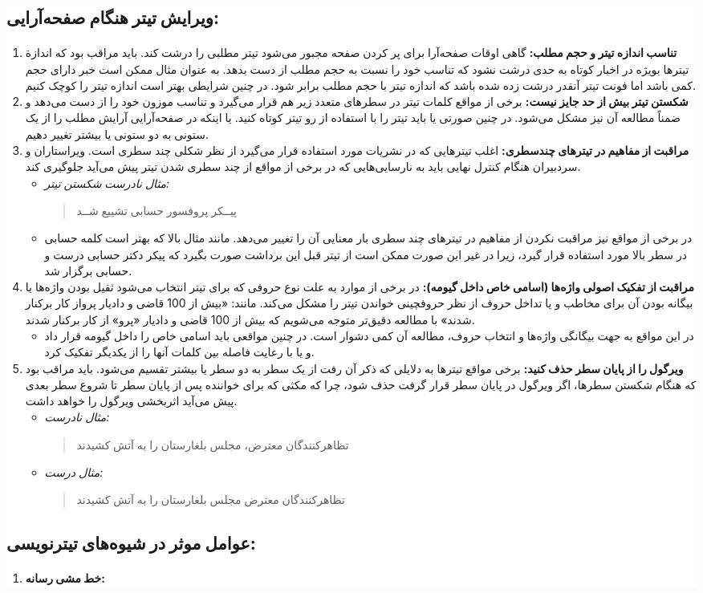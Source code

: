 ## ویرایش تیتر هنگام صفحه‌آرایی:

1.  **تناسب اندازه تیتر و حجم مطلب:** گاهی اوقات صفحه‌آرا برای پر کردن صفحه مجبور می‌شود تیتر مطلبی را درشت کند. باید مراقب بود که اندازة تیترها بویژه در اخبار کوتاه به حدی درشت نشود که تناسب خود را نسبت به حجم مطلب از دست بدهد. به عنوان مثال ممکن است خبر دارای حجم کمی باشد اما فونت تیتر آنقدر درشت زده شده باشد که اندازه تیتر با حجم مطلب برابر شود. در چنین شرایطی بهتر است اندازه تیتر را کوچک کنیم.
2.  **شکستن تیتر بیش از حد جایز نیست:** برخی از مواقع کلمات تیتر در سطرهای متعدد زیر هم قرار می‌گیرد و تناسب موزون خود را از دست می‌دهد و ضمناً مطالعه آن نیز مشکل می‌شود. در چنین صورتی یا باید تیتر را با استفاده از رو تیتر کوتاه کنید. یا اینکه در صفحه‌آرایی آرایش مطلب را از یک ستونی به دو ستونی یا بیشتر تغییر دهیم.
3.  **مراقبت از مفاهیم در تیترهای چندسطری:** اغلب تیترهایی که در نشریات مورد استفاده قرار می‌گیرد از نظر شکلی چند سطری است. ویراستاران و سردبیران هنگام کنترل نهایی باید به نارسایی‌هایی که در برخی از مواقع از چند سطری شدن تیتر پیش می‌آید جلوگیری کند.
    *   *مثال نادرست شکستن تیتر:*
        > پیــکر پروفسور
        > حسابی تشییع شــد
    *   در برخی از مواقع نیز مراقبت نکردن از مفاهیم در تیترهای چند سطری بار معنایی آن را تغییر می‌دهد. مانند مثال بالا که بهتر است کلمه حسابی در سطر بالا مورد استفاده قرار گیرد، زیرا در غیر این صورت ممکن است از تیتر قبل این برداشت صورت بگیرد که پیکر دکتر حسابی درست و حسابی برگزار شد.
4.  **مراقبت از تفکیک اصولی واژه‌ها (اسامی خاص داخل گیومه):** در برخی از موارد به علت نوع حروفی که برای تیتر انتخاب می‌شود ثقیل بودن واژه‌ها یا بیگانه بودن آن برای مخاطب و یا تداخل حروف از نظر حروفچینی خواندن تیتر را مشکل می‌کند. مانند: «بیش از 100 قاضی و دادیار پرواز کار برکنار شدند» با مطالعه دقیق‌تر متوجه می‌شویم که بیش از 100 قاضی و دادیار «پرو» از کار برکنار شدند.
    *   در این مواقع به جهت بیگانگی واژه‌ها و انتخاب حروف، مطالعه آن کمی دشوار است. در چنین مواقعی باید اسامی خاص را داخل گیومه قرار داد و یا با رعایت فاصله بین کلمات آنها را از یکدیگر تفکیک کرد.
5.  **ویرگول را از پایان سطر حذف کنید:** برخی مواقع تیترها به دلایلی که ذکر آن رفت از یک سطر به دو سطر یا بیشتر تقسیم می‌شود. باید مراقب بود که هنگام شکستن سطرها، اگر ویرگول در پایان سطر قرار گرفت حذف شود، چرا که مکثی که برای خواننده پس از پایان سطر تا شروع سطر بعدی پیش می‌آید اثربخشی ویرگول را خواهد داشت.
    *   *مثال نادرست:*
        > تظاهرکنندگان معترض، مجلس بلغارستان را به آتش کشیدند
    *   *مثال درست:*
        > تظاهرکنندگان معترض
        > مجلس بلغارستان را به آتش کشیدند

## عوامل موثر در شیوه‌های تیترنویسی:

1.  **خط مشی رسانه:**
